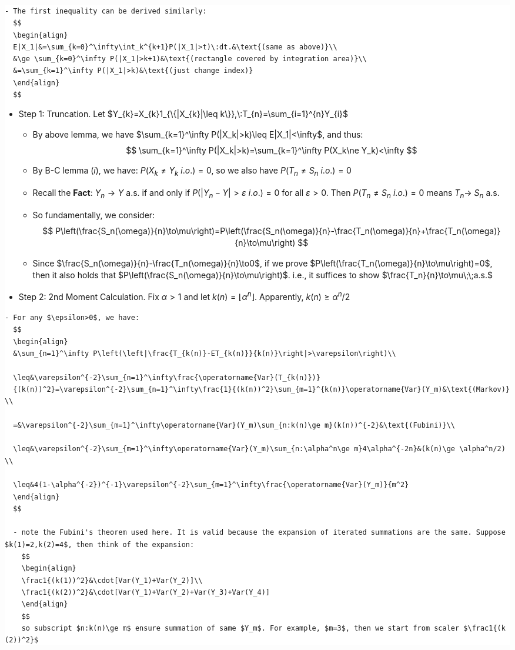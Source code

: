     - The first inequality can be derived similarly:
      $$
      \begin{align}
      E|X_1|&=\sum_{k=0}^\infty\int_k^{k+1}P(|X_1|>t)\:dt.&\text{(same as above)}\\
      &\ge \sum_{k=0}^\infty P(|X_1|>k+1)&\text{(rectangle covered by integration area)}\\
      &=\sum_{k=1}^\infty P(|X_1|>k)&\text{(just change index)}
      \end{align}
      $$

  - Step 1: Truncation. Let $Y_{k}=X_{k}1_{\{|X_{k}|\leq k\}},\:T_{n}=\sum_{i=1}^{n}Y_{i}$

    - By above lemma, we have $\sum_{k=1}^\infty P(|X_k|>k)\leq E|X_1|<\infty$, and thus:
      $$
      \sum_{k=1}^\infty P(|X_k|>k)=\sum_{k=1}^\infty P(X_k\ne Y_k)<\infty
      $$

    - By B-C lemma $(i)$, we have: $P(X_k\neq Y_k\:i.o.)=0$, so we also have $P(T_n\ne S_n\:i.o.)=0$

    - Recall the **Fact**: $Y_n\to Y$ a.s. if and only if $P(|Y_n-Y|>\varepsilon\:i.o.)=0$ for all $\varepsilon>0$. Then $P(T_n\ne S_n\:i.o.)=0$ means $T_n\to\ S_n$ a.s. 

    - So fundamentally, we consider:
      $$
      P\left(\frac{S_n(\omega)}{n}\to\mu\right)=P\left(\frac{S_n(\omega)}{n}-\frac{T_n(\omega)}{n}+\frac{T_n(\omega)}{n}\to\mu\right)
      $$

    - Since $\frac{S_n(\omega)}{n}-\frac{T_n(\omega)}{n}\to0$, if we prove $P\left(\frac{T_n(\omega)}{n}\to\mu\right)=0$, then it also holds that $P\left(\frac{S_n(\omega)}{n}\to\mu\right)$. i.e., it suffices to show $\frac{T_n}{n}\to\mu\;\;a.s.$

  -  Step 2: 2nd Moment Calculation. Fix $\alpha>1$ and let $k(n)=\lfloor{\alpha^n}\rfloor$. Apparently, $k(n)\ge \alpha^n/2$

    - For any $\epsilon>0$, we have:
      $$
      \begin{align}
      &\sum_{n=1}^\infty P\left(\left|\frac{T_{k(n)}-ET_{k(n)}}{k(n)}\right|>\varepsilon\right)\\
      
      \leq&\varepsilon^{-2}\sum_{n=1}^\infty\frac{\operatorname{Var}(T_{k(n)})}
      {(k(n))^2}=\varepsilon^{-2}\sum_{n=1}^\infty\frac{1}{(k(n))^2}\sum_{m=1}^{k(n)}\operatorname{Var}(Y_m)&\text{(Markov)}\\
      
      =&\varepsilon^{-2}\sum_{m=1}^\infty\operatorname{Var}(Y_m)\sum_{n:k(n)\ge m}(k(n))^{-2}&\text{(Fubini)}\\
      
      \leq&\varepsilon^{-2}\sum_{m=1}^\infty\operatorname{Var}(Y_m)\sum_{n:\alpha^n\ge m}4\alpha^{-2n}&(k(n)\ge \alpha^n/2)\\
      
      \leq&4(1-\alpha^{-2})^{-1}\varepsilon^{-2}\sum_{m=1}^\infty\frac{\operatorname{Var}(Y_m)}{m^2}
      \end{align}
      $$

      - note the Fubini's theorem used here. It is valid because the expansion of iterated summations are the same. Suppose $k(1)=2,k(2)=4$, then think of the expansion:
        $$
        \begin{align}
        \frac1{(k(1))^2}&\cdot[Var(Y_1)+Var(Y_2)]\\
        \frac1{(k(2))^2}&\cdot[Var(Y_1)+Var(Y_2)+Var(Y_3)+Var(Y_4)]
        \end{align}
        $$
        so subscript $n:k(n)\ge m$ ensure summation of same $Y_m$. For example, $m=3$, then we start from scaler $\frac1{(k(2))^2}$
